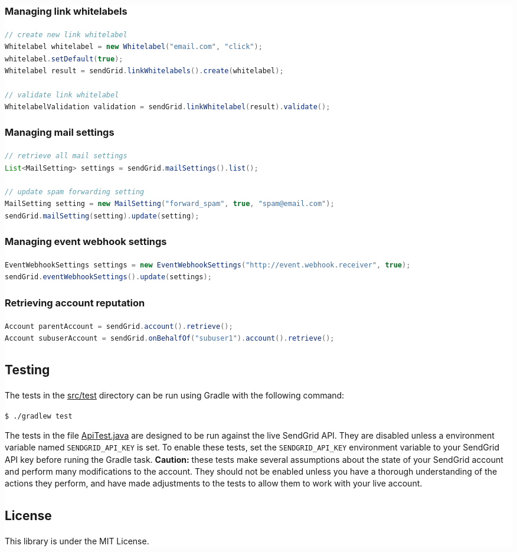 ### Managing link whitelabels

```java
// create new link whitelabel
Whitelabel whitelabel = new Whitelabel("email.com", "click");
whitelabel.setDefault(true);
Whitelabel result = sendGrid.linkWhitelabels().create(whitelabel);

// validate link whitelabel
WhitelabelValidation validation = sendGrid.linkWhitelabel(result).validate();
```

### Managing mail settings

```java
// retrieve all mail settings
List<MailSetting> settings = sendGrid.mailSettings().list();

// update spam forwarding setting
MailSetting setting = new MailSetting("forward_spam", true, "spam@email.com");
sendGrid.mailSetting(setting).update(setting);
```

### Managing event webhook settings

```java
EventWebhookSettings settings = new EventWebhookSettings("http://event.webhook.receiver", true);
sendGrid.eventWebhookSettings().update(settings);
```

### Retrieving account reputation

```java
Account parentAccount = sendGrid.account().retrieve();
Account subuserAccount = sendGrid.onBehalfOf("subuser1").account().retrieve();
```

## Testing

The tests in the [src/test](src/test) directory can be run using Gradle with the following command:

```bash
$ ./gradlew test
```

The tests in the file [ApiTest.java](src/test/java/com/revinate/sendgrid/ApiTest.java)
are designed to be run against the live SendGrid API. They are disabled unless a
environment variable named `SENDGRID_API_KEY` is set. To enable these tests, set the
`SENDGRID_API_KEY` environment variable to your SendGrid API key before runing the
Gradle task. **Caution:** these tests make several assumptions about the state
of your SendGrid account and perform many modifications to the account. They
should not be enabled unless you have a thorough understanding of the actions they
perform, and have made adjustments to the tests to allow them to work with your
live account.

## License

This library is under the MIT License.
